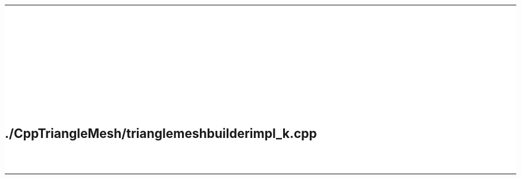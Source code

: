 ------------------------------------------------------------------------------------------------------------------------------------------------------------------------------------------------------------------------------------------------------------------------------------------------------------------------------------------------------------------------------------------------------------------------------------------------------------------------------------------------------------------------------------------------------------------------------------------------------------------------------------------------------------------------------------------------------------------------------------------------------------------------------------------------------------------------------------------------------------------------------------------------------------------------------------------------------------------------------------------------------------------------------------------------------------------------------------------------------------------------------------------------------------------------------------------------------------------------------------------------------------------------------------------------------------------------------------------------------------------------------------------------------------------------------------------------------------------------------------------------------------------------------------------------------------------------------------------------------------------------------------------------------------------------------------------------------------------------------------------------------------------------------------------------------------------------------------------------------------------------------------------------------------------------------------------------------------------------------------------------------------------------------------------------------------------------------------------------------------------------------------------------------------------------------------------------------------------------------------------------------------------------------------------------------------------------------------------------------------------------------------------------------------------------------------------------------------------------------------------------------------------------------------------------------------------------------------------------------------------------------------------------------------------------------------------------------------------------------------------------------------------------------------------------------------------------------------------------------------------------------------------------------------------------------------------------------------------------------------------------------------------------------------------------------------------------------------------------------------------------------------------------------------------------------------------------------------------------------------------------------------------------------------------------------------------------------------------------------------------------------------------------------------------------------------------------------------------------------------------------------------------------------------------------------------------------------------------------------------------------------------------------------------------------------------------------------------------------------------------------------------------------------------------------------------------------------------------------------------------------------------------------------------------------------------------------------------------------------------------------------------------------------------------------------------------------------------------------------------------------------------------------------------------------------------------------------------------------------------------------------------------------------------------------------------------------------------------------------------------------------------------------------------------------------------------------------------------------------------------------------------------

 

 

 

 

 

./CppTriangleMesh/trianglemeshbuilderimpl\_k.cpp
------------------------------------------------

 

  -----------------------------------------------------------------------------------------------------------------------------------------------------------------------------------------------------------------------------------------------------------------------------------------------------------------------------------------------------------------------------------------------------------------------------------------------------------------------------------------------------------------------------------------------------------------------------------------------------------------------------------------------------------------------------------------------------------------------------------------------------------------------------------------------------------------------------------------------------------------------------------------------------------------------------------------------------------------------------------------------------------------------------------------------------------------------------------------------------------------------------------------------------------------------------------------------------------------------------------------------------------------------------------------------------------------------